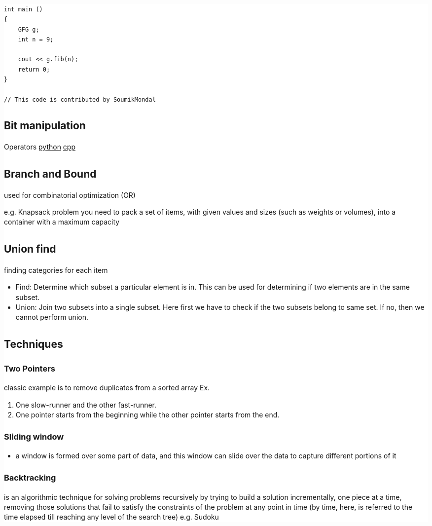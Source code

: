 ```
int main ()
{
	GFG g;
	int n = 9;
	
	cout << g.fib(n);
	return 0;
}

// This code is contributed by SoumikMondal

```
## Bit manipulation
Operators
[python](https://www.geeksforgeeks.org/python-bitwise-operators/)
[cpp](https://www.geeksforgeeks.org/bitwise-operators-in-c-cpp/)

## Branch and Bound
used for combinatorial optimization (OR)

e.g. Knapsack problem
you need to pack a set of items, with given values and sizes (such as weights or volumes), into a container with a maximum capacity

## Union find
finding categories for each item
- Find: Determine which subset a particular element is in. This can be used for determining if two elements are in the same subset.
- Union: Join two subsets into a single subset. Here first we have to check if the two subsets belong to same set. If no, then we cannot perform union. 

## Techniques
### Two Pointers
classic example is to remove duplicates from a sorted array
Ex.
1) One slow-runner and the other fast-runner.
2) One pointer starts from the beginning while the other pointer starts from the end.

### Sliding window
- a window is formed over some part of data, and this window can slide over the data to capture different portions of it

### Backtracking
is an algorithmic technique for solving problems recursively by trying to build a solution incrementally, one piece at a time, removing those solutions that fail to satisfy the constraints of the problem at any point in time (by time, here, is referred to the time elapsed till reaching any level of the search tree)
e.g. Sudoku
